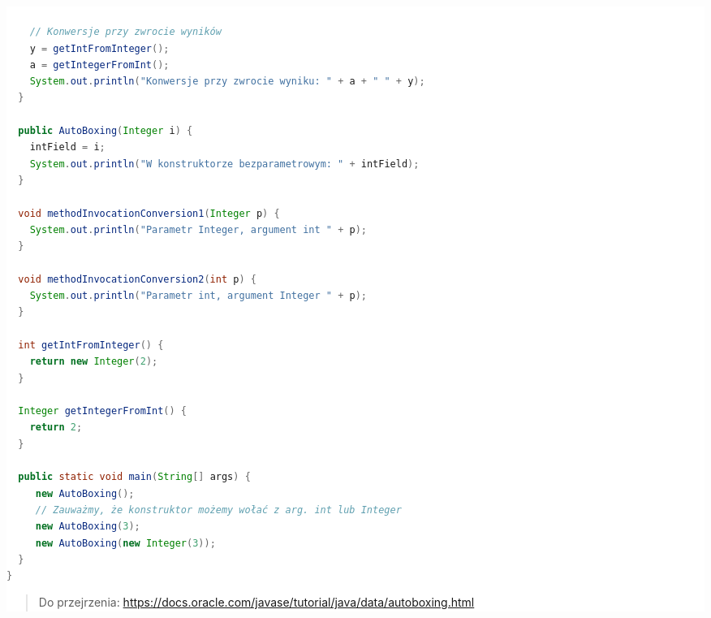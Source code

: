 ```java

    // Konwersje przy zwrocie wyników  
    y = getIntFromInteger();
    a = getIntegerFromInt();
    System.out.println("Konwersje przy zwrocie wyniku: " + a + " " + y);
  }

  public AutoBoxing(Integer i) {
    intField = i;
    System.out.println("W konstruktorze bezparametrowym: " + intField);
  }
  
  void methodInvocationConversion1(Integer p) {
    System.out.println("Parametr Integer, argument int " + p);
  }

  void methodInvocationConversion2(int p) {
    System.out.println("Parametr int, argument Integer " + p);
  }

  int getIntFromInteger() {
    return new Integer(2);
  }

  Integer getIntegerFromInt() {
    return 2;
  }

  public static void main(String[] args) {
     new AutoBoxing();
     // Zauważmy, że konstruktor możemy wołać z arg. int lub Integer
     new AutoBoxing(3);
     new AutoBoxing(new Integer(3));
  }
}
```



> Do przejrzenia: https://docs.oracle.com/javase/tutorial/java/data/autoboxing.html
